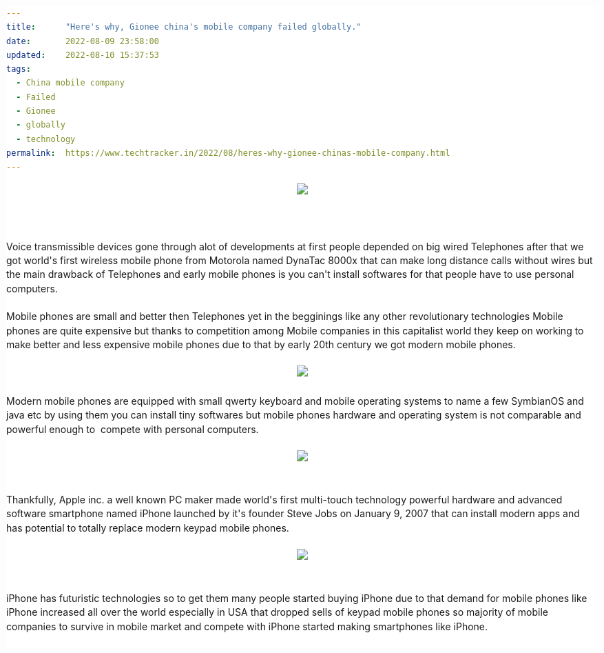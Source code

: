 ```yaml
---
title:		"Here's why, Gionee china's mobile company failed globally."
date:		2022-08-09 23:58:00
updated:	2022-08-10 15:37:53
tags: 
  - China mobile company
  - Failed
  - Gionee
  - globally
  - technology	
permalink:	https://www.techtracker.in/2022/08/heres-why-gionee-chinas-mobile-company.html
---
```


<div class="separator" style="clear: both; text-align: center;">
  <a href="https://lh3.googleusercontent.com/-PMKuPVHZFwc/YvKnTNDXy5I/AAAAAAAANA4/JXpjawcmadEZdA9VFVxFar5psLx-hH7iACNcBGAsYHQ/s1600/1660069700569711-0.png" imageanchor="1" style="margin-left: 1em; margin-right: 1em;">
    <img border="0" src="https://lh3.googleusercontent.com/-PMKuPVHZFwc/YvKnTNDXy5I/AAAAAAAANA4/JXpjawcmadEZdA9VFVxFar5psLx-hH7iACNcBGAsYHQ/s1600/1660069700569711-0.png" width="400">
  </a>
</div><div><br></div><div><br></div><div><br></div><div>Voice transmissible devices gone through alot of developments at first people depended on big wired Telephones after that we got world's first wireless mobile phone from Motorola named DynaTac 8000x that can make long distance calls without wires but the main drawback of Telephones and early mobile phones is you can't install softwares for that people have to use personal computers.</div><div><br></div><div>Mobile phones are small and better then Telephones yet in the begginings like any other revolutionary technologies Mobile phones are quite expensive but thanks to competition among Mobile companies in this capitalist world they keep on working to make better and less expensive mobile phones due to that by early 20th century we got modern mobile phones.</div><div><br></div><div><div class="separator" style="clear: both; text-align: center;">
  <a href="https://lh3.googleusercontent.com/-6zdo6B-tAx0/YvODdX2-O2I/AAAAAAAANBU/abKj_D7H2oA2QPzUDF6CsAFJgY5hOsSPACNcBGAsYHQ/s1600/1660126050261976-0.png" imageanchor="1" style="margin-left: 1em; margin-right: 1em;">
    <img border="0" src="https://lh3.googleusercontent.com/-6zdo6B-tAx0/YvODdX2-O2I/AAAAAAAANBU/abKj_D7H2oA2QPzUDF6CsAFJgY5hOsSPACNcBGAsYHQ/s1600/1660126050261976-0.png" width="400">
  </a>
</div><br></div><div>Modern mobile phones are equipped with small qwerty keyboard and mobile operating systems to name a few SymbianOS and java etc by using them you can install tiny softwares but mobile phones hardware and operating system is not comparable and powerful enough to&nbsp; compete with personal computers.</div><div><br></div><div><div class="separator" style="clear: both; text-align: center;">
  <a href="https://lh3.googleusercontent.com/-Yf9sOjZx7UU/YvODY7B0oOI/AAAAAAAANBM/HNRC5TifU6objdm8xXYpP80qhCOmFmCAACNcBGAsYHQ/s1600/1660126026937668-1.png" imageanchor="1" style="margin-left: 1em; margin-right: 1em;">
    <img border="0" src="https://lh3.googleusercontent.com/-Yf9sOjZx7UU/YvODY7B0oOI/AAAAAAAANBM/HNRC5TifU6objdm8xXYpP80qhCOmFmCAACNcBGAsYHQ/s1600/1660126026937668-1.png" width="400">
  </a>
</div><br></div><div><br></div><div>Thankfully, Apple inc. a well known PC maker made world's first multi-touch technology powerful hardware and advanced software smartphone named iPhone launched by it's founder Steve Jobs on January 9, 2007 that can install modern apps and has potential to totally replace modern keypad mobile phones.</div><div><br></div><div><div class="separator" style="clear: both; text-align: center;">
  <a href="https://lh3.googleusercontent.com/-UhuJIsXcfxY/YvODTBTfBYI/AAAAAAAANBI/PmjcdeLVxBkbknEXZSbX41Yvtw_OnCHFQCNcBGAsYHQ/s1600/1660126014137157-2.png" imageanchor="1" style="margin-left: 1em; margin-right: 1em;">
    <img border="0" src="https://lh3.googleusercontent.com/-UhuJIsXcfxY/YvODTBTfBYI/AAAAAAAANBI/PmjcdeLVxBkbknEXZSbX41Yvtw_OnCHFQCNcBGAsYHQ/s1600/1660126014137157-2.png" width="400">
  </a>
</div><br></div><div><br></div><div>iPhone has futuristic technologies so to get them many people started buying iPhone due to that demand for mobile phones like iPhone increased all over the world especially in USA that dropped sells of keypad mobile phones so majority of mobile companies to survive in mobile market and compete with iPhone started making smartphones like iPhone.</div><div><br></div><div><div class="separator" style="clear: both; text-align: center;">